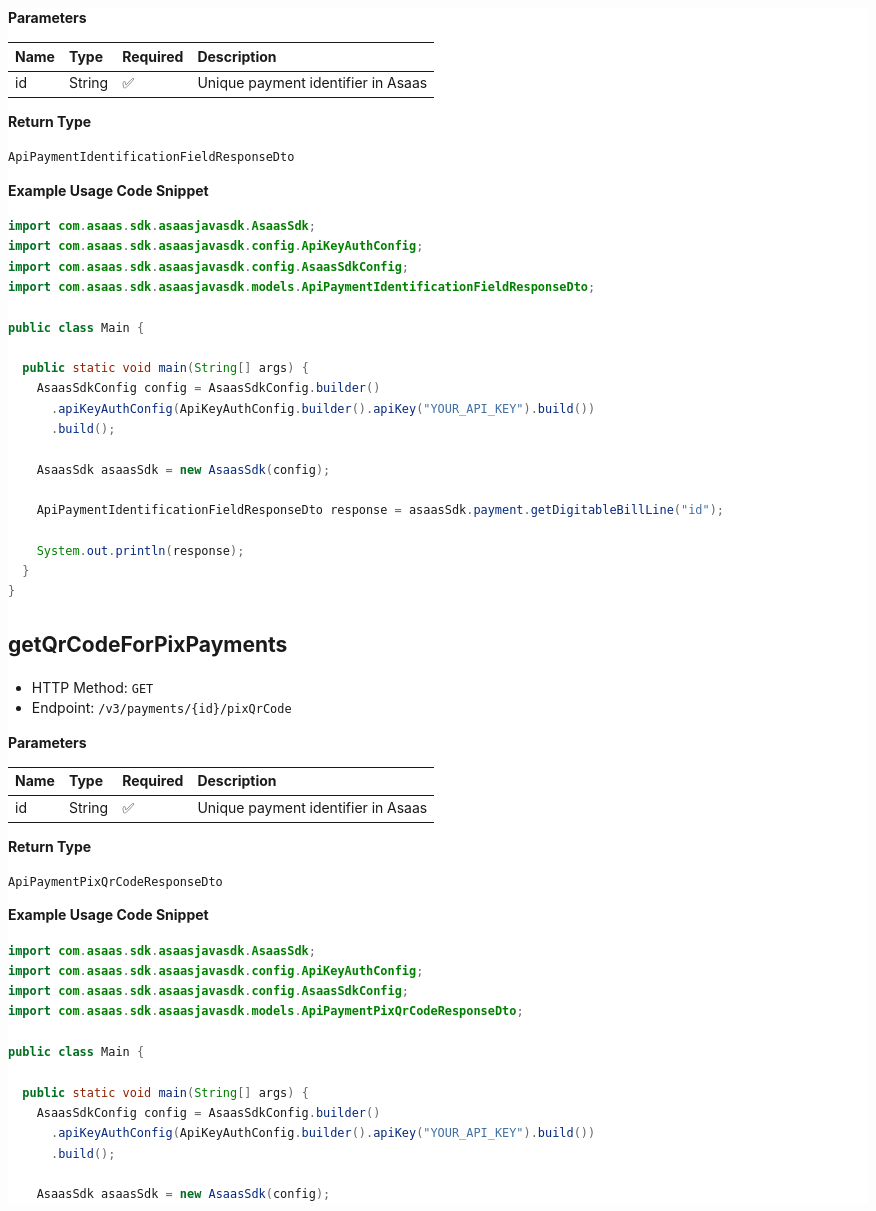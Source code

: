 **Parameters**

| Name | Type   | Required | Description                        |
| :--- | :----- | :------- | :--------------------------------- |
| id   | String | ✅       | Unique payment identifier in Asaas |

**Return Type**

`ApiPaymentIdentificationFieldResponseDto`

**Example Usage Code Snippet**

```java
import com.asaas.sdk.asaasjavasdk.AsaasSdk;
import com.asaas.sdk.asaasjavasdk.config.ApiKeyAuthConfig;
import com.asaas.sdk.asaasjavasdk.config.AsaasSdkConfig;
import com.asaas.sdk.asaasjavasdk.models.ApiPaymentIdentificationFieldResponseDto;

public class Main {

  public static void main(String[] args) {
    AsaasSdkConfig config = AsaasSdkConfig.builder()
      .apiKeyAuthConfig(ApiKeyAuthConfig.builder().apiKey("YOUR_API_KEY").build())
      .build();

    AsaasSdk asaasSdk = new AsaasSdk(config);

    ApiPaymentIdentificationFieldResponseDto response = asaasSdk.payment.getDigitableBillLine("id");

    System.out.println(response);
  }
}

```

## getQrCodeForPixPayments

- HTTP Method: `GET`
- Endpoint: `/v3/payments/{id}/pixQrCode`

**Parameters**

| Name | Type   | Required | Description                        |
| :--- | :----- | :------- | :--------------------------------- |
| id   | String | ✅       | Unique payment identifier in Asaas |

**Return Type**

`ApiPaymentPixQrCodeResponseDto`

**Example Usage Code Snippet**

```java
import com.asaas.sdk.asaasjavasdk.AsaasSdk;
import com.asaas.sdk.asaasjavasdk.config.ApiKeyAuthConfig;
import com.asaas.sdk.asaasjavasdk.config.AsaasSdkConfig;
import com.asaas.sdk.asaasjavasdk.models.ApiPaymentPixQrCodeResponseDto;

public class Main {

  public static void main(String[] args) {
    AsaasSdkConfig config = AsaasSdkConfig.builder()
      .apiKeyAuthConfig(ApiKeyAuthConfig.builder().apiKey("YOUR_API_KEY").build())
      .build();

    AsaasSdk asaasSdk = new AsaasSdk(config);

```